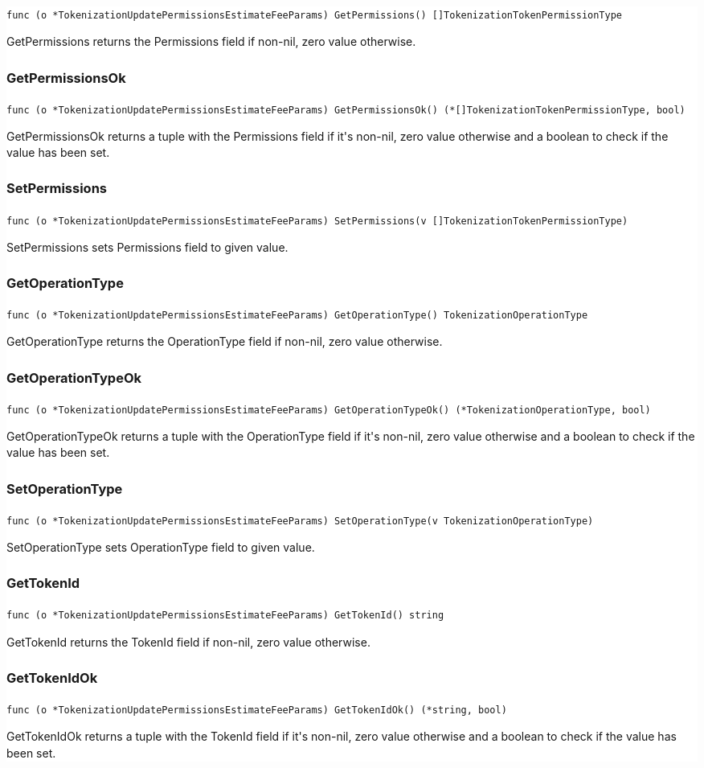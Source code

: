 `func (o *TokenizationUpdatePermissionsEstimateFeeParams) GetPermissions() []TokenizationTokenPermissionType`

GetPermissions returns the Permissions field if non-nil, zero value otherwise.

### GetPermissionsOk

`func (o *TokenizationUpdatePermissionsEstimateFeeParams) GetPermissionsOk() (*[]TokenizationTokenPermissionType, bool)`

GetPermissionsOk returns a tuple with the Permissions field if it's non-nil, zero value otherwise
and a boolean to check if the value has been set.

### SetPermissions

`func (o *TokenizationUpdatePermissionsEstimateFeeParams) SetPermissions(v []TokenizationTokenPermissionType)`

SetPermissions sets Permissions field to given value.


### GetOperationType

`func (o *TokenizationUpdatePermissionsEstimateFeeParams) GetOperationType() TokenizationOperationType`

GetOperationType returns the OperationType field if non-nil, zero value otherwise.

### GetOperationTypeOk

`func (o *TokenizationUpdatePermissionsEstimateFeeParams) GetOperationTypeOk() (*TokenizationOperationType, bool)`

GetOperationTypeOk returns a tuple with the OperationType field if it's non-nil, zero value otherwise
and a boolean to check if the value has been set.

### SetOperationType

`func (o *TokenizationUpdatePermissionsEstimateFeeParams) SetOperationType(v TokenizationOperationType)`

SetOperationType sets OperationType field to given value.


### GetTokenId

`func (o *TokenizationUpdatePermissionsEstimateFeeParams) GetTokenId() string`

GetTokenId returns the TokenId field if non-nil, zero value otherwise.

### GetTokenIdOk

`func (o *TokenizationUpdatePermissionsEstimateFeeParams) GetTokenIdOk() (*string, bool)`

GetTokenIdOk returns a tuple with the TokenId field if it's non-nil, zero value otherwise
and a boolean to check if the value has been set.

